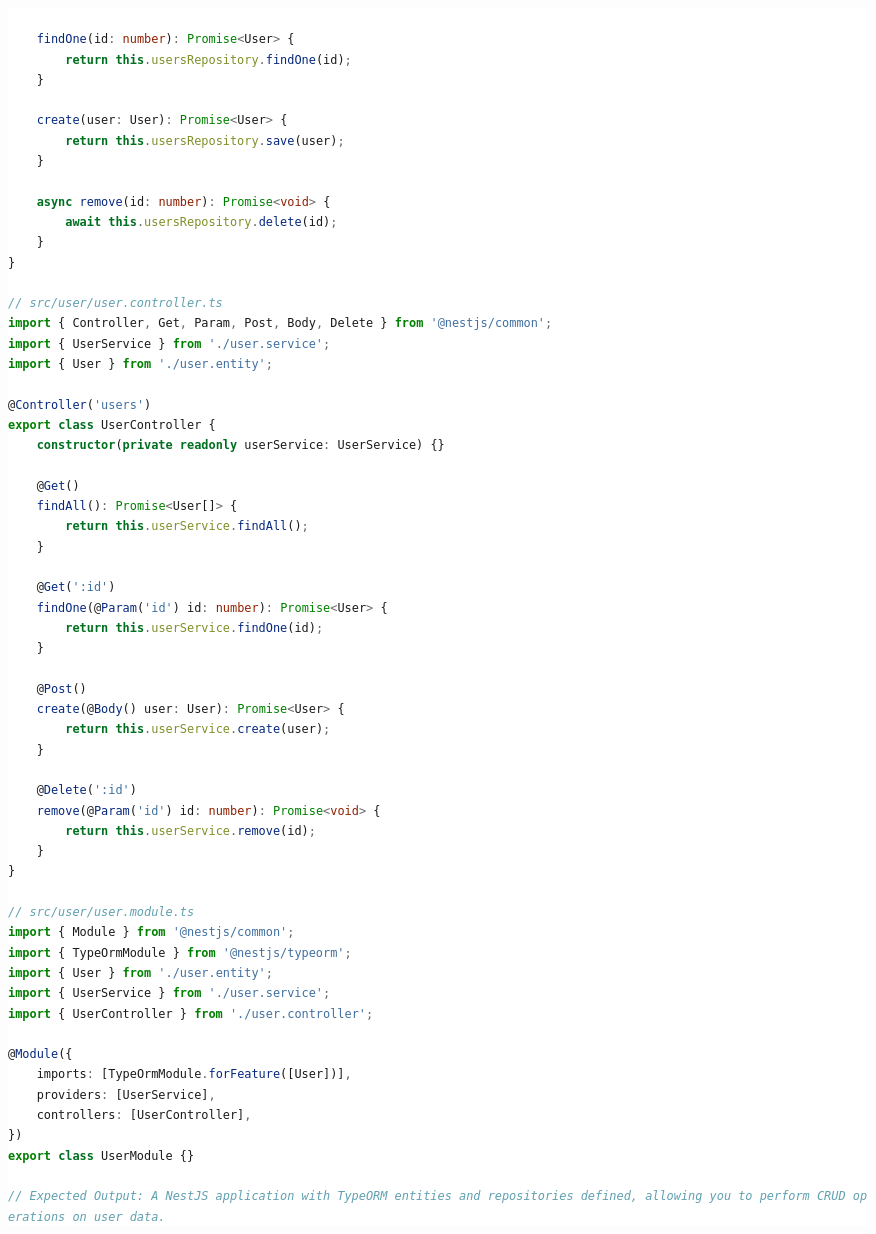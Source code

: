 ```ts

    findOne(id: number): Promise<User> {
        return this.usersRepository.findOne(id);
    }

    create(user: User): Promise<User> {
        return this.usersRepository.save(user);
    }

    async remove(id: number): Promise<void> {
        await this.usersRepository.delete(id);
    }
}

// src/user/user.controller.ts
import { Controller, Get, Param, Post, Body, Delete } from '@nestjs/common';
import { UserService } from './user.service';
import { User } from './user.entity';

@Controller('users')
export class UserController {
    constructor(private readonly userService: UserService) {}

    @Get()
    findAll(): Promise<User[]> {
        return this.userService.findAll();
    }

    @Get(':id')
    findOne(@Param('id') id: number): Promise<User> {
        return this.userService.findOne(id);
    }

    @Post()
    create(@Body() user: User): Promise<User> {
        return this.userService.create(user);
    }

    @Delete(':id')
    remove(@Param('id') id: number): Promise<void> {
        return this.userService.remove(id);
    }
}

// src/user/user.module.ts
import { Module } from '@nestjs/common';
import { TypeOrmModule } from '@nestjs/typeorm';
import { User } from './user.entity';
import { UserService } from './user.service';
import { UserController } from './user.controller';

@Module({
    imports: [TypeOrmModule.forFeature([User])],
    providers: [UserService],
    controllers: [UserController],
})
export class UserModule {}

// Expected Output: A NestJS application with TypeORM entities and repositories defined, allowing you to perform CRUD operations on user data.
```
